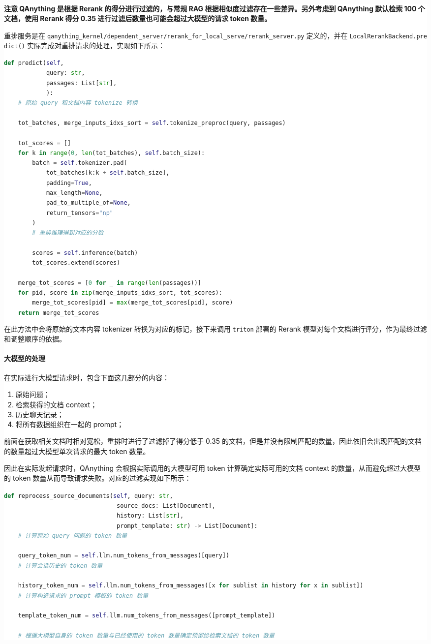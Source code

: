 **注意 QAnything 是根据 Rerank 的得分进行过滤的，与常规 RAG 根据相似度过滤存在一些差异。另外考虑到 QAnything 默认检索 100 个文档，使用 Rerank 得分 0.35 进行过滤后数量也可能会超过大模型的请求 token 数量。**

重排服务是在 `qanything_kernel/dependent_server/rerank_for_local_serve/rerank_server.py` 定义的，并在 `LocalRerankBackend.predict()` 实际完成对重排请求的处理，实现如下所示：

```python
def predict(self,
            query: str,
            passages: List[str],
            ):
    # 原始 query 和文档内容 tokenize 转换

    tot_batches, merge_inputs_idxs_sort = self.tokenize_preproc(query, passages)

    tot_scores = []
    for k in range(0, len(tot_batches), self.batch_size):
        batch = self.tokenizer.pad(
            tot_batches[k:k + self.batch_size],
            padding=True,
            max_length=None,
            pad_to_multiple_of=None,
            return_tensors="np"
        )
        # 重排推理得到对应的分数

        scores = self.inference(batch)
        tot_scores.extend(scores)

    merge_tot_scores = [0 for _ in range(len(passages))]
    for pid, score in zip(merge_inputs_idxs_sort, tot_scores):
        merge_tot_scores[pid] = max(merge_tot_scores[pid], score)
    return merge_tot_scores
```

在此方法中会将原始的文本内容 tokenizer 转换为对应的标记，接下来调用 `triton` 部署的 Rerank 模型对每个文档进行评分，作为最终过滤和调整顺序的依据。

#### 大模型的处理

在实际进行大模型请求时，包含下面这几部分的内容：

1. 原始问题；
2. 检索获得的文档 context；
3. 历史聊天记录；
4. 将所有数据组织在一起的 prompt；

前面在获取相关文档时相对宽松，重排时进行了过滤掉了得分低于 0.35 的文档，但是并没有限制匹配的数量，因此依旧会出现匹配的文档的数量超过大模型单次请求的最大 token 数量。

因此在实际发起请求时，QAnything 会根据实际调用的大模型可用 token 计算确定实际可用的文档 context 的数量，从而避免超过大模型的 token 数量从而导致请求失败。对应的过滤实现如下所示：

```python
def reprocess_source_documents(self, query: str,
                                source_docs: List[Document],
                                history: List[str],
                                prompt_template: str) -> List[Document]:
    # 计算原始 query 问题的 token 数量

    query_token_num = self.llm.num_tokens_from_messages([query])
    # 计算会话历史的 token 数量

    history_token_num = self.llm.num_tokens_from_messages([x for sublist in history for x in sublist])
    # 计算构造请求的 prompt 模板的 token 数量

    template_token_num = self.llm.num_tokens_from_messages([prompt_template])

    # 根据大模型自身的 token 数量与已经使用的 token 数量确定预留给检索文档的 token 数量
```